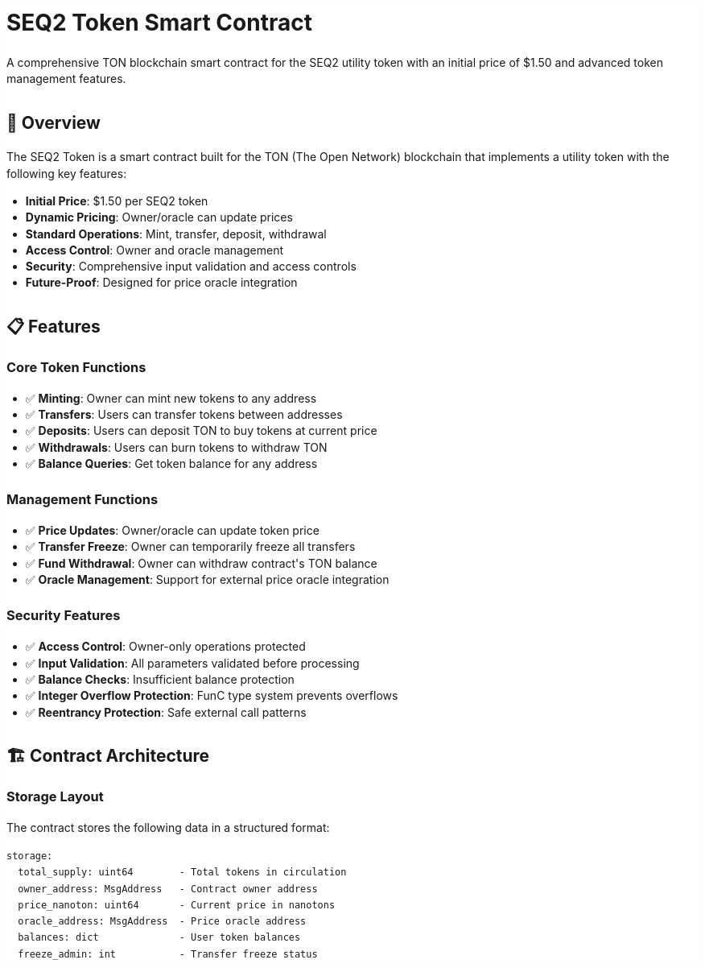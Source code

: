 # SEQ2 Token Smart Contract

A comprehensive TON blockchain smart contract for the SEQ2 utility token with an initial price of $1.50 and advanced token management features.

## 🎯 Overview

The SEQ2 Token is a smart contract built for the TON (The Open Network) blockchain that implements a utility token with the following key features:

- **Initial Price**: $1.50 per SEQ2 token
- **Dynamic Pricing**: Owner/oracle can update prices
- **Standard Operations**: Mint, transfer, deposit, withdrawal
- **Access Control**: Owner and oracle management
- **Security**: Comprehensive input validation and access controls
- **Future-Proof**: Designed for price oracle integration

## 📋 Features

### Core Token Functions
- ✅ **Minting**: Owner can mint new tokens to any address
- ✅ **Transfers**: Users can transfer tokens between addresses
- ✅ **Deposits**: Users can deposit TON to buy tokens at current price
- ✅ **Withdrawals**: Users can burn tokens to withdraw TON
- ✅ **Balance Queries**: Get token balance for any address

### Management Functions
- ✅ **Price Updates**: Owner/oracle can update token price
- ✅ **Transfer Freeze**: Owner can temporarily freeze all transfers
- ✅ **Fund Withdrawal**: Owner can withdraw contract's TON balance
- ✅ **Oracle Management**: Support for external price oracle integration

### Security Features
- ✅ **Access Control**: Owner-only operations protected
- ✅ **Input Validation**: All parameters validated before processing
- ✅ **Balance Checks**: Insufficient balance protection
- ✅ **Integer Overflow Protection**: FunC type system prevents overflows
- ✅ **Reentrancy Protection**: Safe external call patterns

## 🏗️ Contract Architecture

### Storage Layout

The contract stores the following data in a structured format:

```func
storage:
  total_supply: uint64        - Total tokens in circulation
  owner_address: MsgAddress   - Contract owner address  
  price_nanoton: uint64       - Current price in nanotons
  oracle_address: MsgAddress  - Price oracle address
  balances: dict              - User token balances
  freeze_admin: int           - Transfer freeze status
```
